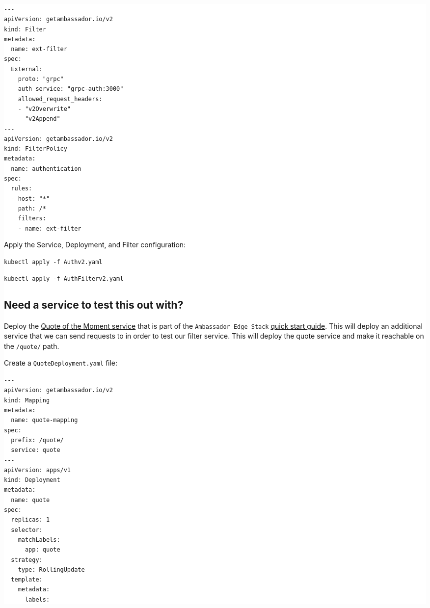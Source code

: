 ```
---
apiVersion: getambassador.io/v2
kind: Filter
metadata:
  name: ext-filter
spec:
  External:
    proto: "grpc"
    auth_service: "grpc-auth:3000"
    allowed_request_headers:
    - "v2Overwrite"
    - "v2Append"
---
apiVersion: getambassador.io/v2
kind: FilterPolicy
metadata:
  name: authentication
spec:
  rules:
  - host: "*"
    path: /*
    filters:
    - name: ext-filter
```

Apply the Service, Deployment, and Filter configuration:

`kubectl apply -f Authv2.yaml`

`kubectl apply -f AuthFilterv2.yaml`

## Need a service to test this out with?

Deploy the [Quote of the Moment service](github.com/datawire/quote/) that is part of the `Ambassador Edge Stack` [quick start guide](https://www.getambassador.io/docs/edge-stack/latest/tutorials/getting-started/).
This will deploy an additional service that we can send requests to in order to test our filter service. This will deploy the quote service and make it reachable on the `/quote/` path.

Create a `QuoteDeployment.yaml` file:

```
---
apiVersion: getambassador.io/v2
kind: Mapping
metadata:
  name: quote-mapping
spec:
  prefix: /quote/
  service: quote
---
apiVersion: apps/v1
kind: Deployment
metadata:
  name: quote
spec:
  replicas: 1
  selector:
    matchLabels:
      app: quote
  strategy:
    type: RollingUpdate
  template:
    metadata:
      labels:
```